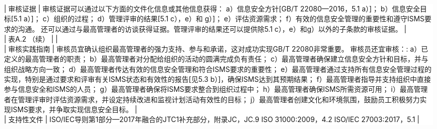 | 审核证据                                  | 审核证据可以通过以下方面的文件化信息或其他信息获得： a）信息安全方针[GB/T 22080—2016，5.1 a）]； b）信息安全目标[5.1 a）]； c）组织的过程； d）管理评审的结果[5.1 c），e）和 g）]； e）评估资源需求； f）有效的信息安全管理的重要性和遵守ISMS要求的沟通。 还可以通过与最高管理者的访谈获得证据。管理评审的结果还可以提供除5.1 c），e）和g）以外的子条款的审核证据。                                                                                                                                                                                                                                                                                                                                                                                                                                                                                                                                                                                                                                                                                                                                                                                                                                                                                                                                                                                                            |  
|            表A.2 （续）                   |                                                                                                                                                                                                                                                                                                                                                                                                                                                                                                                                                                                                                                                                                                                                                                                                                                                                                                                                                                                                                                                                                                                                                                                                                                                                                                                                                                                |  
| 审核实践指南                              | 审核员宜确认组织最高管理者的强力支持、参与和承诺，这对成功实现GB/T 22080非常重要。 审核员还宜审核：: a）已定义的最高管理者的职责； b）最高管理者对分配给组织的活动的圆满完成负有责任； c）最高管理者确保建立信息安全方针和目标，并与组织战略方向一致； d）最高管理者传达有效的信息安全管理和符合ISMS要求的重要性； e）最高管理者通过支持所有信息安全管理过程的实现，特别是通过要求和评审有关ISMS状态和有效性的报告[见5.3 b）]，确保ISMS达到其预期结果； f）最高管理者指导并支持组织中直接参与信息安全和ISMS的人员； g）最高管理者确保将ISMS要求整合到组织过程中； h）最高管理者确保ISMS所需资源可用； i）最高管理者在管理评审时评估资源需求，并设定持续改进和监视计划活动有效性的目标； j）最高管理者创建文化和环境氛围，鼓励员工积极努力实现ISMS要求，并争取实现信息安全目标。                                                                                                                                                                                                                                                                                                                                                                                                                                                                                                                                                                                                |  
| 支持性文件                                | ISO/IEC导则第1部分—2017年融合的JTC1补充部分，附录JC，JC.9 ISO 31000:2009，4.2 ISO/IEC 27003:2017，5.1                                                                                                                                                                                                                                                                                                                                                                                                                                                                                                                                                                                                                                                                                                                                                                                                                                                                                                                                                                                                                                                                                                                                                                                                                                                                          |  